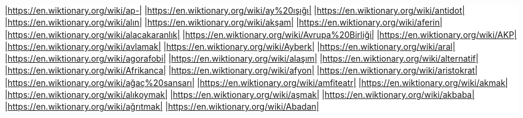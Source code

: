 |https://en.wiktionary.org/wiki/ap-|
|https://en.wiktionary.org/wiki/ay%20ışığı|
|https://en.wiktionary.org/wiki/antidot|
|https://en.wiktionary.org/wiki/alın|
|https://en.wiktionary.org/wiki/akşam|
|https://en.wiktionary.org/wiki/aferin|
|https://en.wiktionary.org/wiki/alacakaranlık|
|https://en.wiktionary.org/wiki/Avrupa%20Birliği|
|https://en.wiktionary.org/wiki/AKP|
|https://en.wiktionary.org/wiki/avlamak|
|https://en.wiktionary.org/wiki/Ayberk|
|https://en.wiktionary.org/wiki/aral|
|https://en.wiktionary.org/wiki/agorafobi|
|https://en.wiktionary.org/wiki/alaşım|
|https://en.wiktionary.org/wiki/alternatif|
|https://en.wiktionary.org/wiki/Afrikanca|
|https://en.wiktionary.org/wiki/afyon|
|https://en.wiktionary.org/wiki/aristokrat|
|https://en.wiktionary.org/wiki/ağaç%20sansarı|
|https://en.wiktionary.org/wiki/amfiteatr|
|https://en.wiktionary.org/wiki/akmak|
|https://en.wiktionary.org/wiki/alıkoymak|
|https://en.wiktionary.org/wiki/aşmak|
|https://en.wiktionary.org/wiki/akbaba|
|https://en.wiktionary.org/wiki/ağrıtmak|
|https://en.wiktionary.org/wiki/Abadan|
